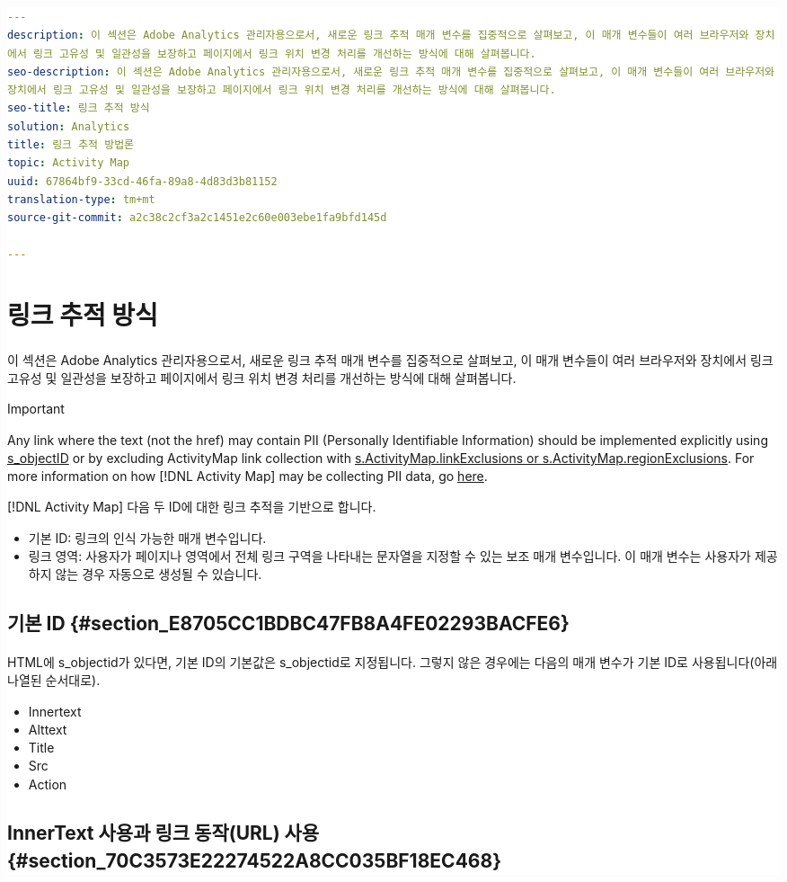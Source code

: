 ```yaml
---
description: 이 섹션은 Adobe Analytics 관리자용으로서, 새로운 링크 추적 매개 변수를 집중적으로 살펴보고, 이 매개 변수들이 여러 브라우저와 장치에서 링크 고유성 및 일관성을 보장하고 페이지에서 링크 위치 변경 처리를 개선하는 방식에 대해 살펴봅니다.
seo-description: 이 섹션은 Adobe Analytics 관리자용으로서, 새로운 링크 추적 매개 변수를 집중적으로 살펴보고, 이 매개 변수들이 여러 브라우저와 장치에서 링크 고유성 및 일관성을 보장하고 페이지에서 링크 위치 변경 처리를 개선하는 방식에 대해 살펴봅니다.
seo-title: 링크 추적 방식
solution: Analytics
title: 링크 추적 방법론
topic: Activity Map
uuid: 67864bf9-33cd-46fa-89a8-4d83d3b81152
translation-type: tm+mt
source-git-commit: a2c38c2cf3a2c1451e2c60e003ebe1fa9bfd145d

---
```



# 링크 추적 방식

이 섹션은 Adobe Analytics 관리자용으로서, 새로운 링크 추적 매개 변수를 집중적으로 살펴보고, 이 매개 변수들이 여러 브라우저와 장치에서 링크 고유성 및 일관성을 보장하고 페이지에서 링크 위치 변경 처리를 개선하는 방식에 대해 살펴봅니다.

>[!IMPORTANT]
>
>Any link where the text (not the href) may contain PII (Personally Identifiable Information) should be implemented explicitly using [s_objectID](https://marketing.adobe.com/resources/help/en_US/sc/implement/s_objectID.html) or by excluding ActivityMap link collection with [s.ActivityMap.linkExclusions or s.ActivityMap.regionExclusions](../../../analyze/activity-map/activitymap-link-tracking/activitymap-link-tracking-methodology.md#section_634197EACD404AC086DF9A03B813C8C3). For more information on how [!DNL Activity Map] may be collecting PII data, go [here](../../../analyze/activity-map/lnk-tracking-overview.md#section_A9F016E64F33446F8916855D8C69A7C6).

[!DNL Activity Map] 다음 두 ID에 대한 링크 추적을 기반으로 합니다.

* 기본 ID: 링크의 인식 가능한 매개 변수입니다.
* 링크 영역: 사용자가 페이지나 영역에서 전체 링크 구역을 나타내는 문자열을 지정할 수 있는 보조 매개 변수입니다. 이 매개 변수는 사용자가 제공하지 않는 경우 자동으로 생성될 수 있습니다.

## 기본 ID {#section_E8705CC1BDBC47FB8A4FE02293BACFE6}

HTML에 s_objectid가 있다면, 기본 ID의 기본값은 s_objectid로 지정됩니다. 그렇지 않은 경우에는 다음의 매개 변수가 기본 ID로 사용됩니다(아래 나열된 순서대로).

* Innertext
* Alttext
* Title
* Src
* Action

## InnerText 사용과 링크 동작(URL) 사용 {#section_70C3573E22274522A8CC035BF18EC468}
